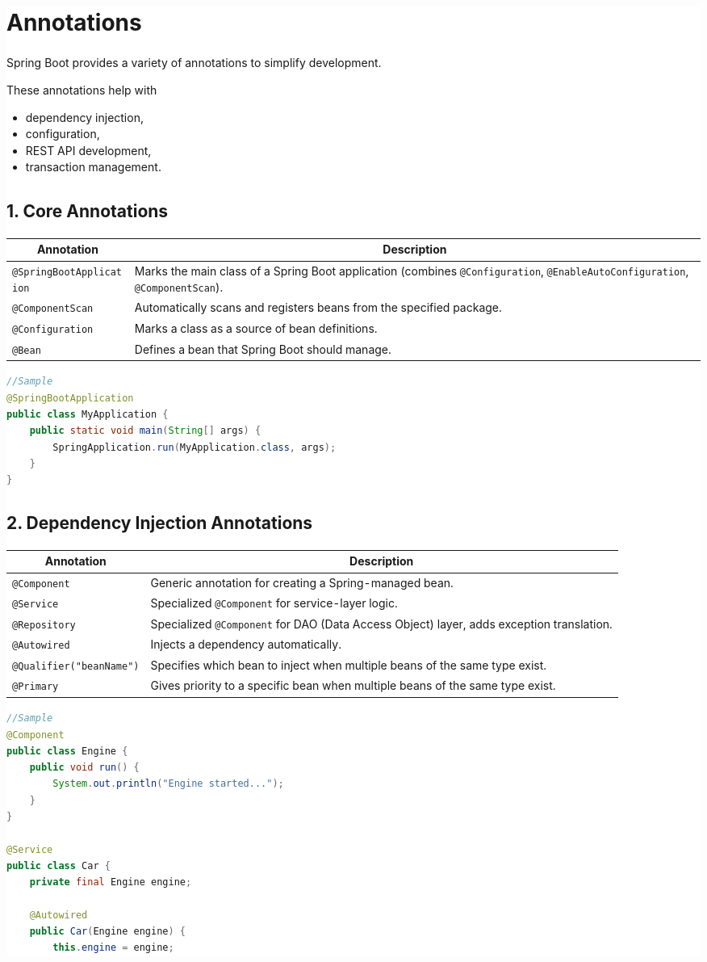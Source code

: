 # Annotations

Spring Boot provides a variety of annotations to simplify development. 

These annotations help with 
- dependency injection, 
- configuration, 
- REST API development,
- transaction management.

## 1. Core Annotations

| Annotation                 | Description                                                                                                                  |
|----------------------------|------------------------------------------------------------------------------------------------------------------------------|
| `@SpringBootApplication`   | Marks the main class of a Spring Boot application (combines `@Configuration`, `@EnableAutoConfiguration`, `@ComponentScan`). |
| `@ComponentScan`           | Automatically scans and registers beans from the specified package.                                                          |
| `@Configuration`           | Marks a class as a source of bean definitions.    |
| `@Bean`                    | Defines a bean that Spring Boot should manage. |      

```java
//Sample
@SpringBootApplication
public class MyApplication {
    public static void main(String[] args) {
        SpringApplication.run(MyApplication.class, args);
    }
}

```
	
## 2. Dependency Injection Annotations

| Annotation    | Description                                                                            |
|---------------|----------------------------------------------------------------------------------------|
| `@Component`	   | Generic annotation for creating a Spring-managed bean.                                 |
| `@Service`	     | Specialized `@Component` for service-layer logic.                                        |
| `@Repository`	  | Specialized `@Component` for DAO (Data Access Object) layer, adds exception translation. |
| `@Autowired`	   | Injects a dependency automatically.                                                    |      
| `@Qualifier("beanName")` | 	Specifies which bean to inject when multiple beans of the same type exist. | 
| `@Primary`	| Gives priority to a specific bean when multiple beans of the same type exist.|

```java
//Sample 
@Component
public class Engine {
    public void run() {
        System.out.println("Engine started...");
    }
}

@Service
public class Car {
    private final Engine engine;

    @Autowired
    public Car(Engine engine) {
        this.engine = engine;
```